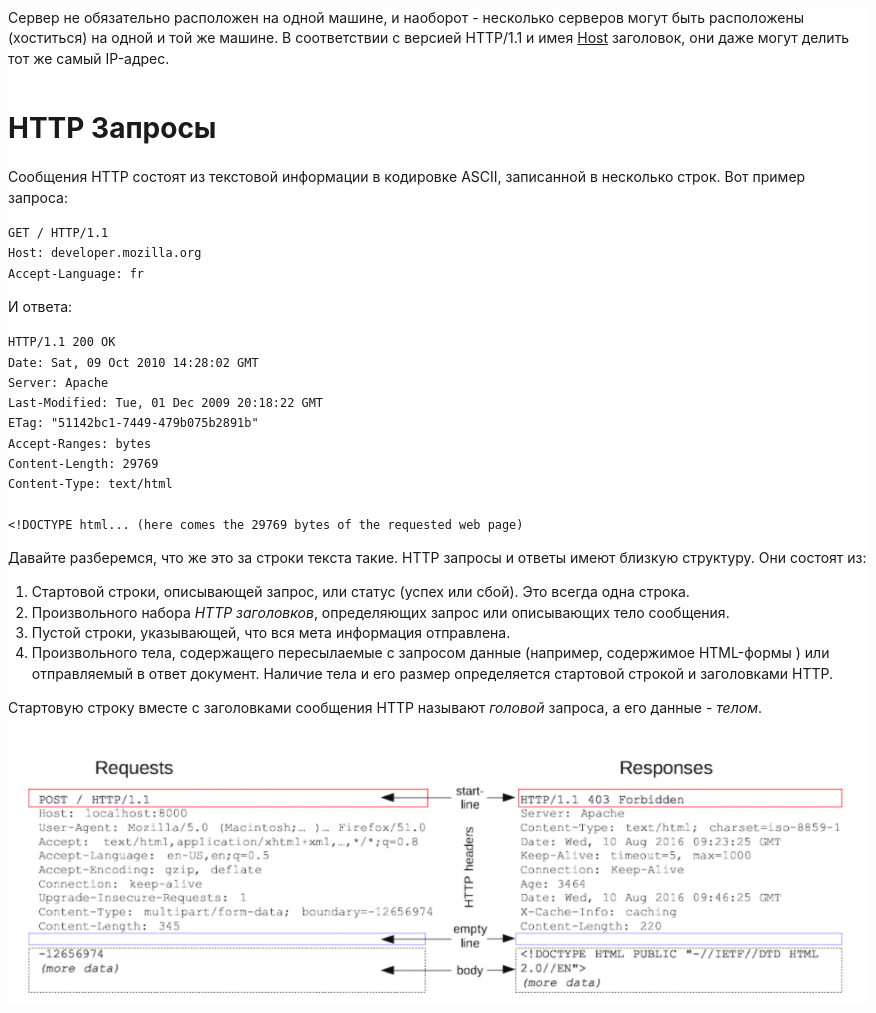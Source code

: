 Сервер не обязательно расположен на одной машине, и наоборот - несколько серверов могут быть расположены (хоститься) на одной и той же машине. В соответствии с версией HTTP/1.1 и имея [Host](https://developer.mozilla.org/ru/docs/Web/HTTP/Headers/Host) заголовок, они даже могут делить тот же самый IP-адрес.


# HTTP Запросы

Сообщения HTTP состоят из текстовой информации в кодировке ASCII, записанной в несколько строк.
Вот пример запроса:

    GET / HTTP/1.1
    Host: developer.mozilla.org
    Accept-Language: fr

И ответа:

    HTTP/1.1 200 OK
    Date: Sat, 09 Oct 2010 14:28:02 GMT
    Server: Apache
    Last-Modified: Tue, 01 Dec 2009 20:18:22 GMT
    ETag: "51142bc1-7449-479b075b2891b"
    Accept-Ranges: bytes
    Content-Length: 29769
    Content-Type: text/html
    
    <!DOCTYPE html... (here comes the 29769 bytes of the requested web page)

Давайте разберемся, что же это за строки текста такие.
HTTP запросы и ответы имеют близкую структуру. Они состоят из:

1. Стартовой строки, описывающей запрос, или статус (успех или сбой). Это всегда одна строка.
2. Произвольного набора *HTTP заголовков*, определяющих запрос или описывающих тело сообщения.
3. Пустой строки, указывающей, что вся мета информация отправлена.
4. Произвольного тела, содержащего пересылаемые с запросом данные (например, содержимое HTML-формы ) или отправляемый в ответ документ. Наличие тела и его размер определяется стартовой строкой и заголовками HTTP.

Стартовую строку вместе с заголовками сообщения HTTP называют *головой* запроса, а его данные - *телом*.


![Requests and responses share a common structure in HTTP](./images/request-response-example.png)
